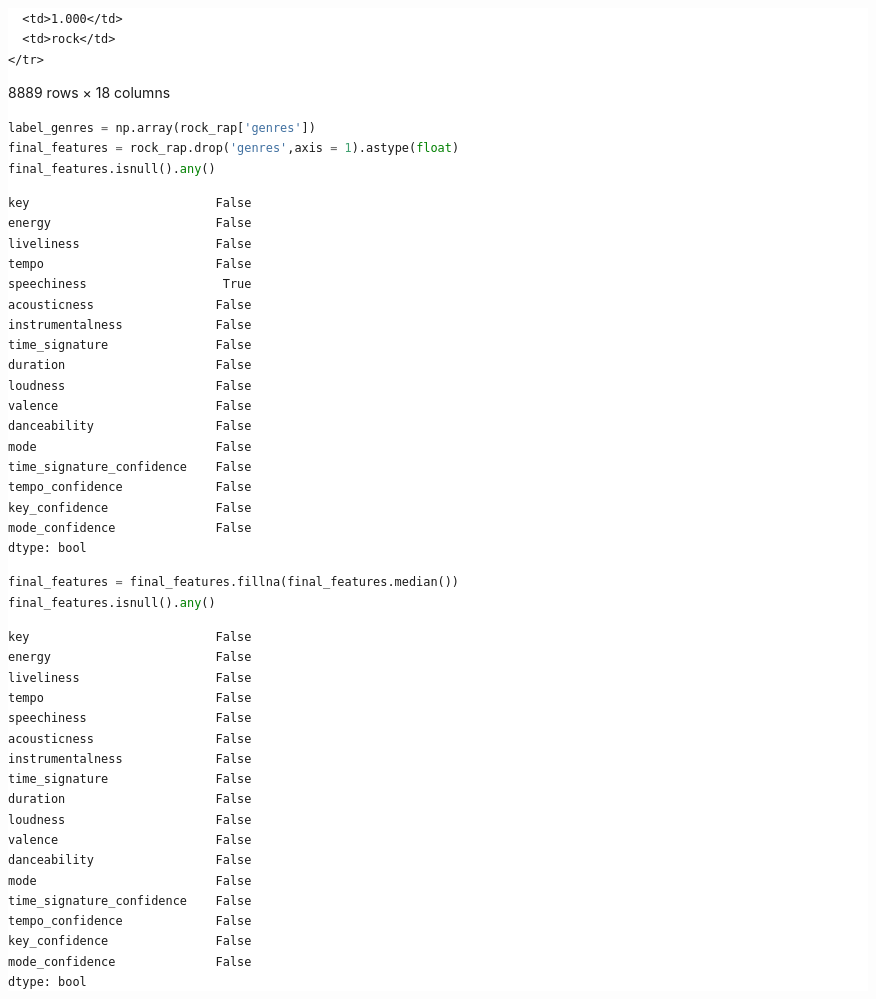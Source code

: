       <td>1.000</td>
      <td>rock</td>
    </tr>
  </tbody>
</table>
<p>8889 rows × 18 columns</p>
</div>




```python
label_genres = np.array(rock_rap['genres'])
final_features = rock_rap.drop('genres',axis = 1).astype(float)
final_features.isnull().any()
```




    key                          False
    energy                       False
    liveliness                   False
    tempo                        False
    speechiness                   True
    acousticness                 False
    instrumentalness             False
    time_signature               False
    duration                     False
    loudness                     False
    valence                      False
    danceability                 False
    mode                         False
    time_signature_confidence    False
    tempo_confidence             False
    key_confidence               False
    mode_confidence              False
    dtype: bool




```python
final_features = final_features.fillna(final_features.median())
final_features.isnull().any()
```




    key                          False
    energy                       False
    liveliness                   False
    tempo                        False
    speechiness                  False
    acousticness                 False
    instrumentalness             False
    time_signature               False
    duration                     False
    loudness                     False
    valence                      False
    danceability                 False
    mode                         False
    time_signature_confidence    False
    tempo_confidence             False
    key_confidence               False
    mode_confidence              False
    dtype: bool
